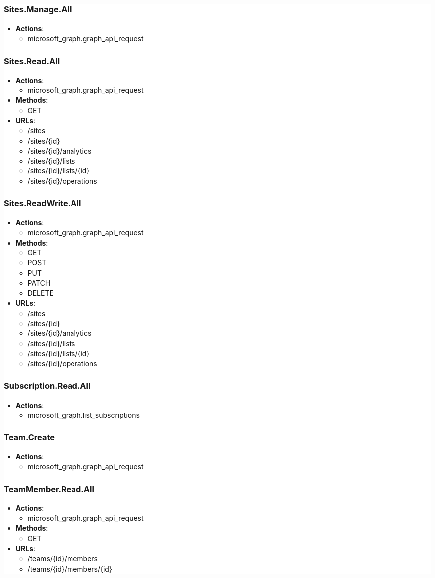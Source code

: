 ### Sites.Manage.All

* **Actions**:
  * microsoft\_graph.graph\_api\_request

### Sites.Read.All

* **Actions**:
  * microsoft\_graph.graph\_api\_request
* **Methods**:
  * GET
* **URLs**:
  * /sites
  * /sites/{id}
  * /sites/{id}/analytics
  * /sites/{id}/lists
  * /sites/{id}/lists/{id}
  * /sites/{id}/operations

### Sites.ReadWrite.All

* **Actions**:
  * microsoft\_graph.graph\_api\_request
* **Methods**:
  * GET
  * POST
  * PUT
  * PATCH
  * DELETE
* **URLs**:
  * /sites
  * /sites/{id}
  * /sites/{id}/analytics
  * /sites/{id}/lists
  * /sites/{id}/lists/{id}
  * /sites/{id}/operations

### Subscription.Read.All

* **Actions**:
  * microsoft\_graph.list\_subscriptions

### Team.Create

* **Actions**:
  * microsoft\_graph.graph\_api\_request

### TeamMember.Read.All

* **Actions**:
  * microsoft\_graph.graph\_api\_request
* **Methods**:
  * GET
* **URLs**:
  * /teams/{id}/members
  * /teams/{id}/members/{id}
